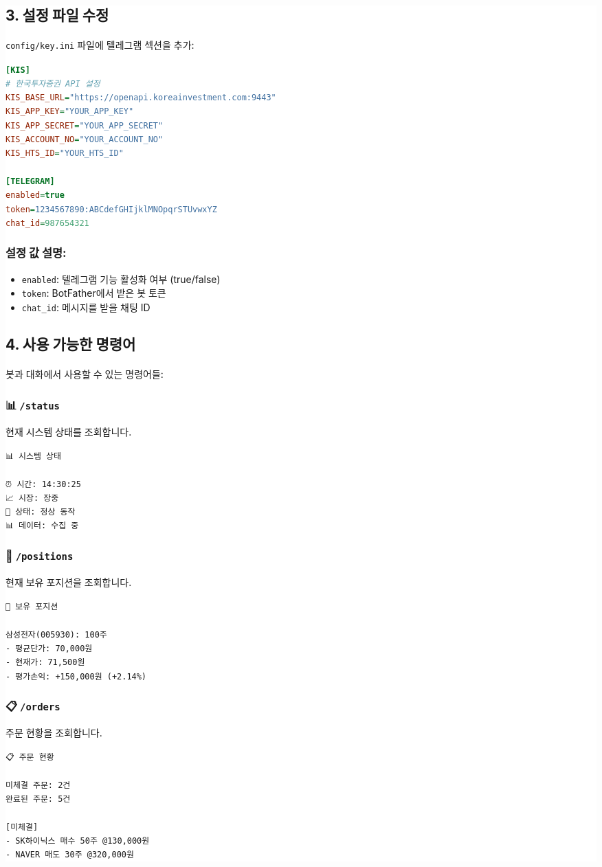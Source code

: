 ## 3. 설정 파일 수정

`config/key.ini` 파일에 텔레그램 섹션을 추가:

```ini
[KIS]
# 한국투자증권 API 설정
KIS_BASE_URL="https://openapi.koreainvestment.com:9443"
KIS_APP_KEY="YOUR_APP_KEY"
KIS_APP_SECRET="YOUR_APP_SECRET"
KIS_ACCOUNT_NO="YOUR_ACCOUNT_NO"
KIS_HTS_ID="YOUR_HTS_ID"

[TELEGRAM]
enabled=true
token=1234567890:ABCdefGHIjklMNOpqrSTUvwxYZ
chat_id=987654321
```

### 설정 값 설명:
- `enabled`: 텔레그램 기능 활성화 여부 (true/false)
- `token`: BotFather에서 받은 봇 토큰
- `chat_id`: 메시지를 받을 채팅 ID

## 4. 사용 가능한 명령어

봇과 대화에서 사용할 수 있는 명령어들:

### 📊 `/status`
현재 시스템 상태를 조회합니다.
```
📊 시스템 상태

⏰ 시간: 14:30:25
📈 시장: 장중
🔄 상태: 정상 동작
📊 데이터: 수집 중
```

### 💼 `/positions`
현재 보유 포지션을 조회합니다.
```
💼 보유 포지션

삼성전자(005930): 100주
- 평균단가: 70,000원
- 현재가: 71,500원
- 평가손익: +150,000원 (+2.14%)
```

### 📋 `/orders`
주문 현황을 조회합니다.
```
📋 주문 현황

미체결 주문: 2건
완료된 주문: 5건

[미체결]
- SK하이닉스 매수 50주 @130,000원
- NAVER 매도 30주 @320,000원
```
